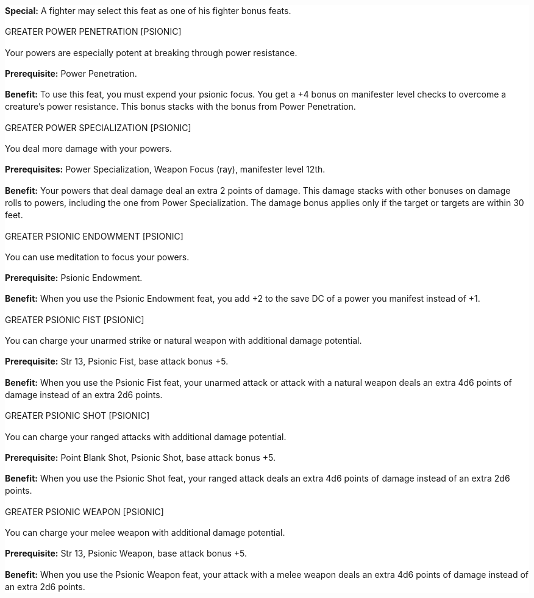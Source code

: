 **Special:** A fighter may select this feat as one of his fighter bonus
feats.

GREATER POWER PENETRATION \[PSIONIC\]

Your powers are especially potent at breaking through power resistance.

**Prerequisite:** Power Penetration.

**Benefit:** To use this feat, you must expend your psionic focus. You
get a +4 bonus on manifester level checks to overcome a creature’s power
resistance. This bonus stacks with the bonus from Power Penetration.

GREATER POWER SPECIALIZATION \[PSIONIC\]

You deal more damage with your powers.

**Prerequisites:** Power Specialization, Weapon Focus (ray), manifester
level 12th.

**Benefit:** Your powers that deal damage deal an extra 2 points of
damage. This damage stacks with other bonuses on damage rolls to powers,
including the one from Power Specialization. The damage bonus applies
only if the target or targets are within 30 feet.

GREATER PSIONIC ENDOWMENT \[PSIONIC\]

You can use meditation to focus your powers.

**Prerequisite:** Psionic Endowment.

**Benefit:** When you use the Psionic Endowment feat, you add +2 to the
save DC of a power you manifest instead of +1.

GREATER PSIONIC FIST \[PSIONIC\]

You can charge your unarmed strike or natural weapon with additional
damage potential.

**Prerequisite:** Str 13, Psionic Fist, base attack bonus +5.

**Benefit:** When you use the Psionic Fist feat, your unarmed attack or
attack with a natural weapon deals an extra 4d6 points of damage instead
of an extra 2d6 points.

GREATER PSIONIC SHOT \[PSIONIC\]

You can charge your ranged attacks with additional damage potential.

**Prerequisite:** Point Blank Shot, Psionic Shot, base attack bonus +5.

**Benefit:** When you use the Psionic Shot feat, your ranged attack
deals an extra 4d6 points of damage instead of an extra 2d6 points.

GREATER PSIONIC WEAPON \[PSIONIC\]

You can charge your melee weapon with additional damage potential.

**Prerequisite:** Str 13, Psionic Weapon, base attack bonus +5.

**Benefit:** When you use the Psionic Weapon feat, your attack with a
melee weapon deals an extra 4d6 points of damage instead of an extra 2d6
points.

